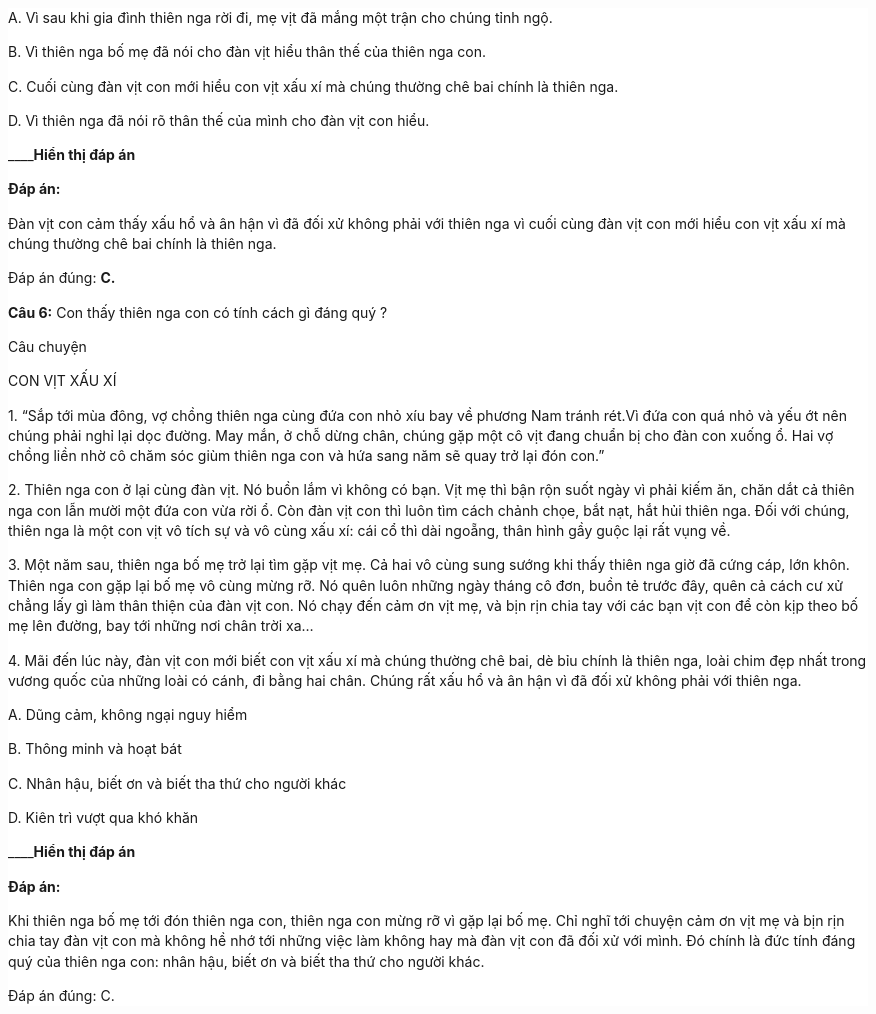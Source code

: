 A. Vì sau khi gia đình thiên nga rời đi, mẹ vịt đã mắng một trận cho chúng tỉnh ngộ.

B. Vì thiên nga bố mẹ đã nói cho đàn vịt hiểu thân thế của thiên nga con.

C. Cuối cùng đàn vịt con mới hiểu con vịt xấu xí mà chúng thường chê bai chính là thiên nga.

D. Vì thiên nga đã nói rõ thân thế của mình cho đàn vịt con hiểu.

____**Hiển thị đáp án**

**Đáp án:**

Đàn vịt con cảm thấy xấu hổ và ân hận vì đã đối xử không phải với thiên nga vì cuối cùng đàn vịt con mới hiểu con vịt xấu xí mà chúng thường chê bai chính là thiên nga.

Đáp án đúng: **C.**

**Câu 6:** Con thấy thiên nga con có tính cách gì đáng quý ? 

Câu chuyện 

CON VỊT XẤU XÍ 

1\. “Sắp tới mùa đông, vợ chồng thiên nga cùng đứa con nhỏ xíu bay về phương Nam tránh rét.Vì đứa con quá nhỏ và yếu ớt nên chúng phải nghỉ lại dọc đường. May mắn, ở chỗ dừng chân, chúng gặp một cô vịt đang chuẩn bị cho đàn con xuống ổ. Hai vợ chồng liền nhờ cô chăm sóc giùm thiên nga con và hứa sang năm sẽ quay trở lại đón con.”

2\. Thiên nga con ở lại cùng đàn vịt. Nó buồn lắm vì không có bạn. Vịt mẹ thì bận rộn suốt ngày vì phải kiếm ăn, chăn dắt cả thiên nga con lẫn mười một đứa con vừa rời ổ. Còn đàn vịt con thì luôn tìm cách chảnh chọe, bắt nạt, hắt hủi thiên nga. Đối với chúng, thiên nga là một con vịt vô tích sự và vô cùng xấu xí: cái cổ thì dài ngoẵng, thân hình gầy guộc lại rất vụng về. 

3\. Một năm sau, thiên nga bố mẹ trở lại tìm gặp vịt mẹ. Cả hai vô cùng sung sướng khi thấy thiên nga giờ đã cứng cáp, lớn khôn. Thiên nga con gặp lại bố mẹ vô cùng mừng rỡ. Nó quên luôn những ngày tháng cô đơn, buồn tẻ trước đây, quên cả cách cư xử chẳng lấy gì làm thân thiện của đàn vịt con. Nó chạy đến cảm ơn vịt mẹ, và bịn rịn chia tay với các bạn vịt con để còn kịp theo bố mẹ lên đường, bay tới những nơi chân trời xa… 

4\. Mãi đến lúc này, đàn vịt con mới biết con vịt xấu xí mà chúng thường chê bai, dè bỉu chính là thiên nga, loài chim đẹp nhất trong vương quốc của những loài có cánh, đi bằng hai chân. Chúng rất xấu hổ và ân hận vì đã đối xử không phải với thiên nga.

A. Dũng cảm, không ngại nguy hiểm

B. Thông minh và hoạt bát

C. Nhân hậu, biết ơn và biết tha thứ cho người khác

D. Kiên trì vượt qua khó khăn

____**Hiển thị đáp án**

**Đáp án:**

Khi thiên nga bố mẹ tới đón thiên nga con, thiên nga con mừng rỡ vì gặp lại bố mẹ. Chỉ nghĩ tới chuyện cảm ơn vịt mẹ và bịn rịn chia tay đàn vịt con mà không hề nhớ tới những việc làm không hay mà đàn vịt con đã đối xử với mình. Đó chính là đức tính đáng quý của thiên nga con: nhân hậu, biết ơn và biết tha thứ cho người khác.

Đáp án đúng: C.
